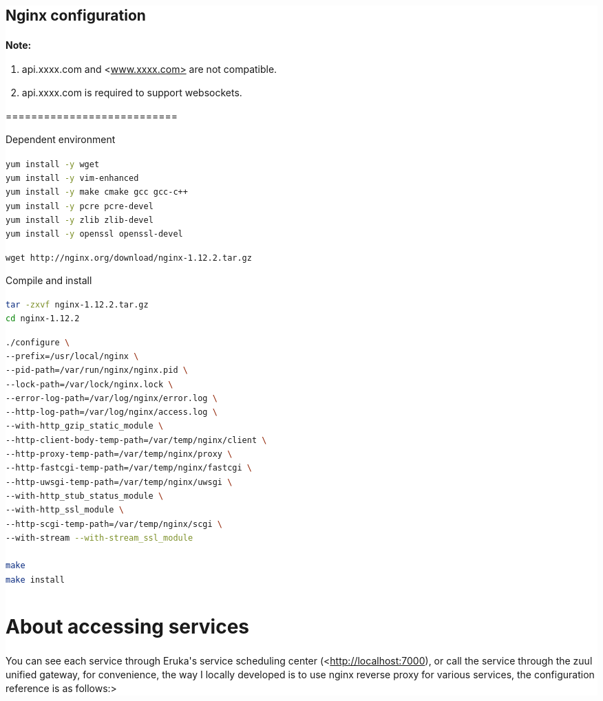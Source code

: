 ## Nginx configuration

 **Note:**

1. api.xxxx.com and <www.xxxx.com> are not compatible.

2. api.xxxx.com is required to support websockets.

===========================

Dependent environment

```bash
yum install -y wget  
yum install -y vim-enhanced  
yum install -y make cmake gcc gcc-c++  
yum install -y pcre pcre-devel
yum install -y zlib zlib-devel
yum install -y openssl openssl-devel
```

`wget http://nginx.org/download/nginx-1.12.2.tar.gz`

Compile and install

```bash
tar -zxvf nginx-1.12.2.tar.gz 
cd nginx-1.12.2
```

```bash
./configure \
--prefix=/usr/local/nginx \
--pid-path=/var/run/nginx/nginx.pid \
--lock-path=/var/lock/nginx.lock \
--error-log-path=/var/log/nginx/error.log \
--http-log-path=/var/log/nginx/access.log \
--with-http_gzip_static_module \
--http-client-body-temp-path=/var/temp/nginx/client \
--http-proxy-temp-path=/var/temp/nginx/proxy \
--http-fastcgi-temp-path=/var/temp/nginx/fastcgi \
--http-uwsgi-temp-path=/var/temp/nginx/uwsgi \
--with-http_stub_status_module \
--with-http_ssl_module \
--http-scgi-temp-path=/var/temp/nginx/scgi \
--with-stream --with-stream_ssl_module

make 
make install
```

# About accessing services

You can see each service through Eruka's service scheduling center (<<http://localhost:7000>), or call the service through the zuul unified gateway, for convenience, the way I locally developed is to use nginx reverse proxy for various services, the configuration reference is as follows:>
